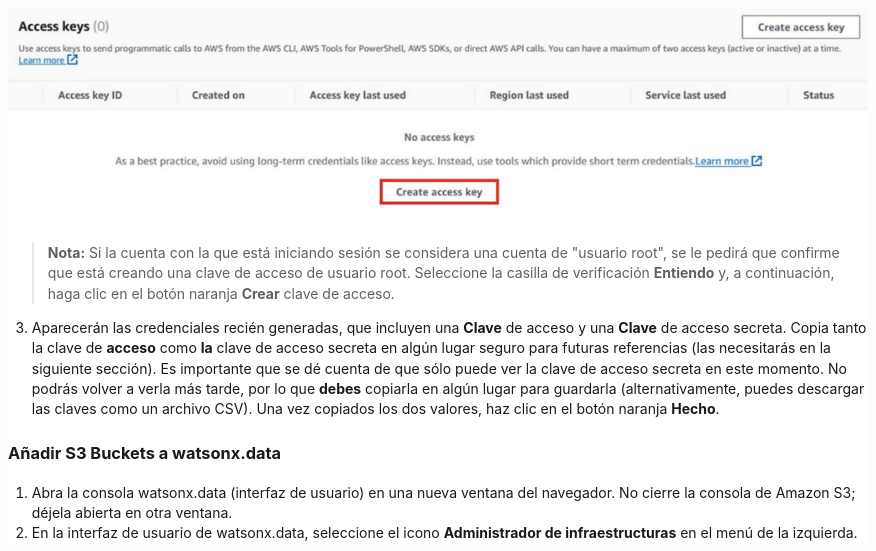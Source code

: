 ![](./images/202/aws-create-access-key.png)

> **Nota:** Si la cuenta con la que está iniciando sesión se considera una cuenta de "usuario root", se le pedirá que confirme que está creando una clave de acceso de usuario root. Seleccione la casilla de verificación **Entiendo** y, a continuación, haga clic en el botón naranja **Crear** clave de acceso.

3.  Aparecerán las credenciales recién generadas, que incluyen una **Clave** de acceso y una **Clave** de acceso secreta. Copia tanto la clave de **acceso** como **la** clave de acceso secreta en algún lugar seguro para futuras referencias (las necesitarás en la siguiente sección). Es importante que se dé cuenta de que sólo puede ver la clave de acceso secreta en este momento. No podrás volver a verla más tarde, por lo que **debes** copiarla en algún lugar para guardarla (alternativamente, puedes descargar las claves como un archivo CSV). Una vez copiados los dos valores, haz clic en el botón naranja **Hecho**.

<QuizAlert text="There is a quiz question related to the AWS S3 credentials" />

### Añadir S3 Buckets a watsonx.data

1.  Abra la consola watsonx.data (interfaz de usuario) en una nueva ventana del navegador. No cierre la consola de Amazon S3; déjela abierta en otra ventana.
2.  En la interfaz de usuario de watsonx.data, seleccione el icono **Administrador de infraestructuras** en el menú de la izquierda.
